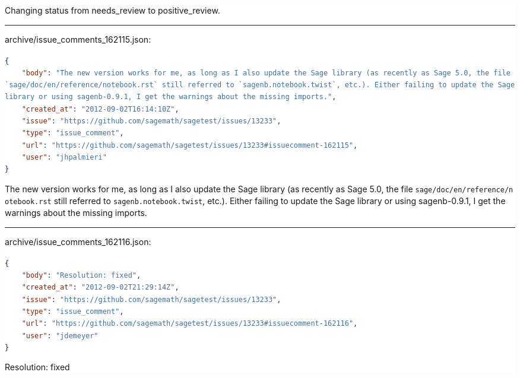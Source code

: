 Changing status from needs_review to positive_review.



---

archive/issue_comments_162115.json:
```json
{
    "body": "The new version works for me, as long as I also update the Sage library (as recently as Sage 5.0, the file `sage/doc/en/reference/notebook.rst` still referred to `sagenb.notebook.twist`, etc.). Either failing to update the Sage library or using sagenb-0.9.1, I get the warnings about the missing imports.",
    "created_at": "2012-09-02T16:14:10Z",
    "issue": "https://github.com/sagemath/sagetest/issues/13233",
    "type": "issue_comment",
    "url": "https://github.com/sagemath/sagetest/issues/13233#issuecomment-162115",
    "user": "jhpalmieri"
}
```

The new version works for me, as long as I also update the Sage library (as recently as Sage 5.0, the file `sage/doc/en/reference/notebook.rst` still referred to `sagenb.notebook.twist`, etc.). Either failing to update the Sage library or using sagenb-0.9.1, I get the warnings about the missing imports.



---

archive/issue_comments_162116.json:
```json
{
    "body": "Resolution: fixed",
    "created_at": "2012-09-02T21:29:14Z",
    "issue": "https://github.com/sagemath/sagetest/issues/13233",
    "type": "issue_comment",
    "url": "https://github.com/sagemath/sagetest/issues/13233#issuecomment-162116",
    "user": "jdemeyer"
}
```

Resolution: fixed
